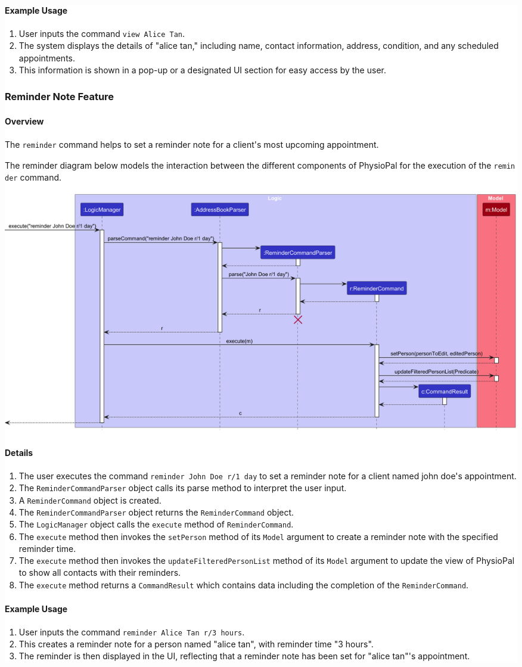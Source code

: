 #### Example Usage
1. User inputs the command `view Alice Tan`.
2. The system displays the details of "alice tan," including name, contact information, address, condition, and any scheduled appointments.
3. This information is shown in a pop-up or a designated UI section for easy access by the user.

### Reminder Note Feature

#### Overview
The `reminder` command helps to set a reminder note for a client's most upcoming appointment.

The reminder diagram below models the interaction between the different components of PhysioPal for the execution of the `reminder` command.

![ReminderSequenceDiagram](images/ReminderSequenceDiagram.png)

#### Details
1. The user executes the command `reminder John Doe r/1 day` to set a reminder note for a client named john doe's appointment.
2. The `ReminderCommandParser` object calls its parse method to interpret the user input.
3. A `ReminderCommand` object is created.
4. The `ReminderCommandParser` object returns the `ReminderCommand` object.
5. The `LogicManager` object calls the `execute` method of `ReminderCommand`.
6. The `execute` method then invokes the `setPerson` method of its `Model` argument to create a reminder note with the specified reminder time.
7. The `execute` method then invokes the `updateFilteredPersonList` method of its `Model` argument to update the view of PhysioPal to show all contacts with their reminders.
8. The `execute` method returns a `CommandResult` which contains data including the completion of the `ReminderCommand`.

#### Example Usage
1. User inputs the command `reminder Alice Tan r/3 hours`.
2. This creates a reminder note for a person named "alice tan", with reminder time "3 hours".
3. The reminder is then displayed in the UI, reflecting that a reminder note has been set for "alice tan"'s appointment.
